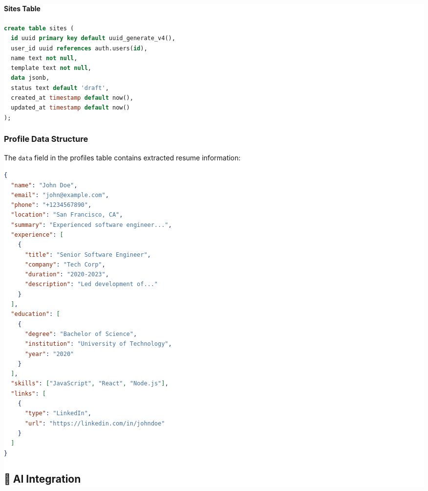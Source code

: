 #### Sites Table
```sql
create table sites (
  id uuid primary key default uuid_generate_v4(),
  user_id uuid references auth.users(id),
  name text not null,
  template text not null,
  data jsonb,
  status text default 'draft',
  created_at timestamp default now(),
  updated_at timestamp default now()
);
```

### Profile Data Structure

The `data` field in the profiles table contains extracted resume information:

```json
{
  "name": "John Doe",
  "email": "john@example.com",
  "phone": "+1234567890",
  "location": "San Francisco, CA",
  "summary": "Experienced software engineer...",
  "experience": [
    {
      "title": "Senior Software Engineer",
      "company": "Tech Corp",
      "duration": "2020-2023",
      "description": "Led development of..."
    }
  ],
  "education": [
    {
      "degree": "Bachelor of Science",
      "institution": "University of Technology",
      "year": "2020"
    }
  ],
  "skills": ["JavaScript", "React", "Node.js"],
  "links": [
    {
      "type": "LinkedIn",
      "url": "https://linkedin.com/in/johndoe"
    }
  ]
}
```

## 🤖 AI Integration
